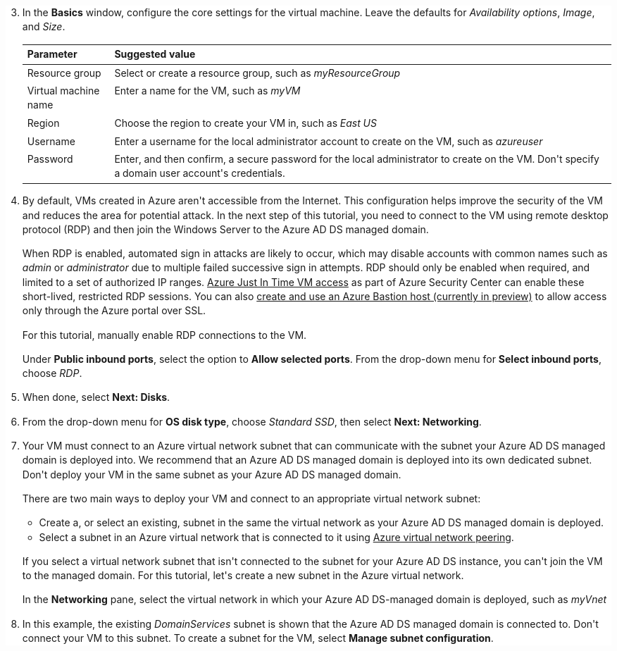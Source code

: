 3. In the **Basics** window, configure the core settings for the virtual machine. Leave the defaults for *Availability options*, *Image*, and *Size*.

    | Parameter            | Suggested value   |
    |----------------------|-------------------|
    | Resource group       | Select or create a resource group, such as *myResourceGroup* |
    | Virtual machine name | Enter a name for the VM, such as *myVM* |
    | Region               | Choose the region to create your VM in, such as *East US* |
    | Username             | Enter a username for the local administrator account to create on the VM, such as *azureuser* |
    | Password             | Enter, and then confirm, a secure password for the local administrator to create on the VM. Don't specify a domain user account's credentials. |

4. By default, VMs created in Azure aren't accessible from the Internet. This configuration helps improve the security of the VM and reduces the area for potential attack. In the next step of this tutorial, you need to connect to the VM using remote desktop protocol (RDP) and then join the Windows Server to the Azure AD DS managed domain.

    When RDP is enabled, automated sign in attacks are likely to occur, which may disable accounts with common names such as *admin* or *administrator* due to multiple failed successive sign in attempts. RDP should only be enabled when required, and limited to a set of authorized IP ranges. [Azure Just In Time VM access][jit-access] as part of Azure Security Center can enable these short-lived, restricted RDP sessions. You can also [create and use an Azure Bastion host (currently in preview)][azure-bastion] to allow access only through the Azure portal over SSL.

    For this tutorial, manually enable RDP connections to the VM.

    Under **Public inbound ports**, select the option to **Allow selected ports**. From the drop-down menu for **Select inbound ports**, choose *RDP*.

5. When done, select **Next: Disks**.
6. From the drop-down menu for **OS disk type**, choose *Standard SSD*, then select **Next: Networking**.
7. Your VM must connect to an Azure virtual network subnet that can communicate with the subnet your Azure AD DS managed domain is deployed into. We recommend that an Azure AD DS managed domain is deployed into its own dedicated subnet. Don't deploy your VM in the same subnet as your Azure AD DS managed domain.

    There are two main ways to deploy your VM and connect to an appropriate virtual network subnet:
    
    * Create a, or select an existing, subnet in the same the virtual network as your Azure AD DS managed domain is deployed.
    * Select a subnet in an Azure virtual network that is connected to it using [Azure virtual network peering][vnet-peering].
    
    If you select a virtual network subnet that isn't connected to the subnet for your Azure AD DS instance, you can't join the VM to the managed domain. For this tutorial, let's create a new subnet in the Azure virtual network.

    In the **Networking** pane, select the virtual network in which your Azure AD DS-managed domain is deployed, such as *myVnet*
8. In this example, the existing *DomainServices* subnet is shown that the Azure AD DS managed domain is connected to. Don't connect your VM to this subnet. To create a subnet for the VM, select **Manage subnet configuration**.


[create-azure-ad-tenant]: ../active-directory/fundamentals/sign-up-organization.md
[associate-azure-ad-tenant]: ../active-directory/fundamentals/active-directory-how-subscriptions-associated-directory.md
[create-azure-ad-ds-instance]: tutorial-create-instance.md
[vnet-peering]: ../virtual-network/virtual-network-peering-overview.md
[password-sync]: active-directory-ds-getting-started-password-sync.md
[add-computer]: /powershell/module/microsoft.powershell.management/add-computer
[jit-access]: ../security-center/security-center-just-in-time.md
[azure-bastion]: ../bastion/bastion-create-host-portal.md
[set-azvmaddomainextension]: /powershell/module/az.compute/set-azvmaddomainextension
